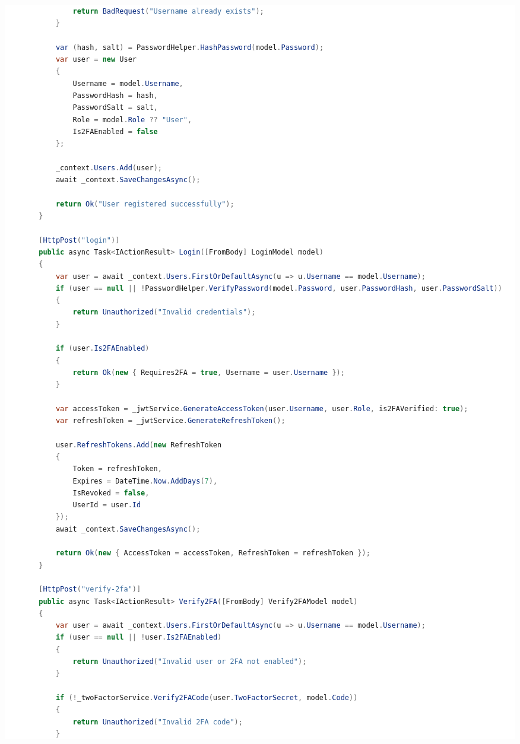 ```csharp
                return BadRequest("Username already exists");
            }

            var (hash, salt) = PasswordHelper.HashPassword(model.Password);
            var user = new User
            {
                Username = model.Username,
                PasswordHash = hash,
                PasswordSalt = salt,
                Role = model.Role ?? "User",
                Is2FAEnabled = false
            };

            _context.Users.Add(user);
            await _context.SaveChangesAsync();

            return Ok("User registered successfully");
        }

        [HttpPost("login")]
        public async Task<IActionResult> Login([FromBody] LoginModel model)
        {
            var user = await _context.Users.FirstOrDefaultAsync(u => u.Username == model.Username);
            if (user == null || !PasswordHelper.VerifyPassword(model.Password, user.PasswordHash, user.PasswordSalt))
            {
                return Unauthorized("Invalid credentials");
            }

            if (user.Is2FAEnabled)
            {
                return Ok(new { Requires2FA = true, Username = user.Username });
            }

            var accessToken = _jwtService.GenerateAccessToken(user.Username, user.Role, is2FAVerified: true);
            var refreshToken = _jwtService.GenerateRefreshToken();

            user.RefreshTokens.Add(new RefreshToken
            {
                Token = refreshToken,
                Expires = DateTime.Now.AddDays(7),
                IsRevoked = false,
                UserId = user.Id
            });
            await _context.SaveChangesAsync();

            return Ok(new { AccessToken = accessToken, RefreshToken = refreshToken });
        }

        [HttpPost("verify-2fa")]
        public async Task<IActionResult> Verify2FA([FromBody] Verify2FAModel model)
        {
            var user = await _context.Users.FirstOrDefaultAsync(u => u.Username == model.Username);
            if (user == null || !user.Is2FAEnabled)
            {
                return Unauthorized("Invalid user or 2FA not enabled");
            }

            if (!_twoFactorService.Verify2FACode(user.TwoFactorSecret, model.Code))
            {
                return Unauthorized("Invalid 2FA code");
            }
```